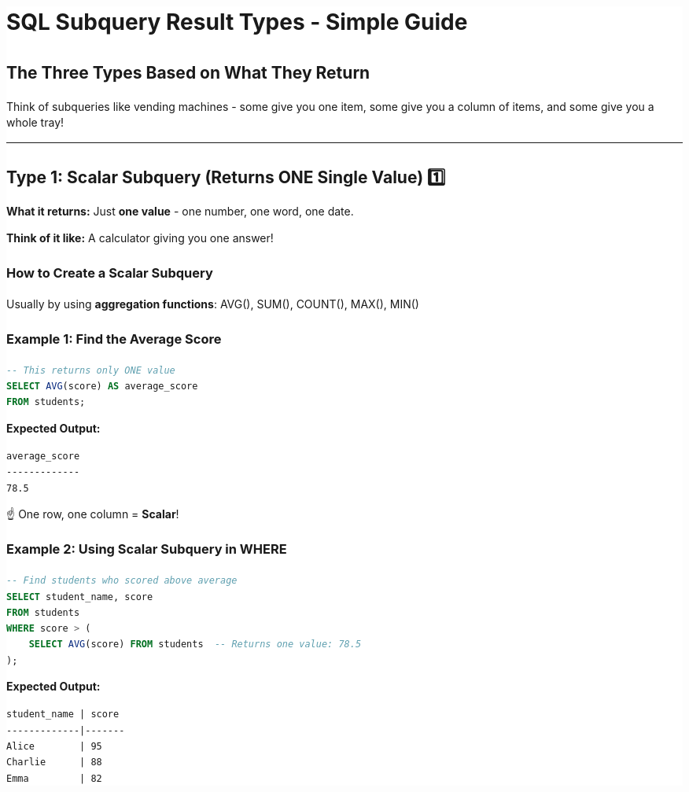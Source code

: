 # SQL Subquery Result Types - Simple Guide

## The Three Types Based on What They Return

Think of subqueries like vending machines - some give you one item, some give you a column of items, and some give you a whole tray!

---

## Type 1: Scalar Subquery (Returns ONE Single Value) 1️⃣

**What it returns:** Just **one value** - one number, one word, one date.

**Think of it like:** A calculator giving you one answer!

### How to Create a Scalar Subquery

Usually by using **aggregation functions**: AVG(), SUM(), COUNT(), MAX(), MIN()

### Example 1: Find the Average Score

```sql
-- This returns only ONE value
SELECT AVG(score) AS average_score
FROM students;
```

**Expected Output:**
```
average_score
-------------
78.5
```
☝️ One row, one column = **Scalar**!

### Example 2: Using Scalar Subquery in WHERE

```sql
-- Find students who scored above average
SELECT student_name, score
FROM students
WHERE score > (
    SELECT AVG(score) FROM students  -- Returns one value: 78.5
);
```

**Expected Output:**
```
student_name | score
-------------|-------
Alice        | 95
Charlie      | 88
Emma         | 82
```
